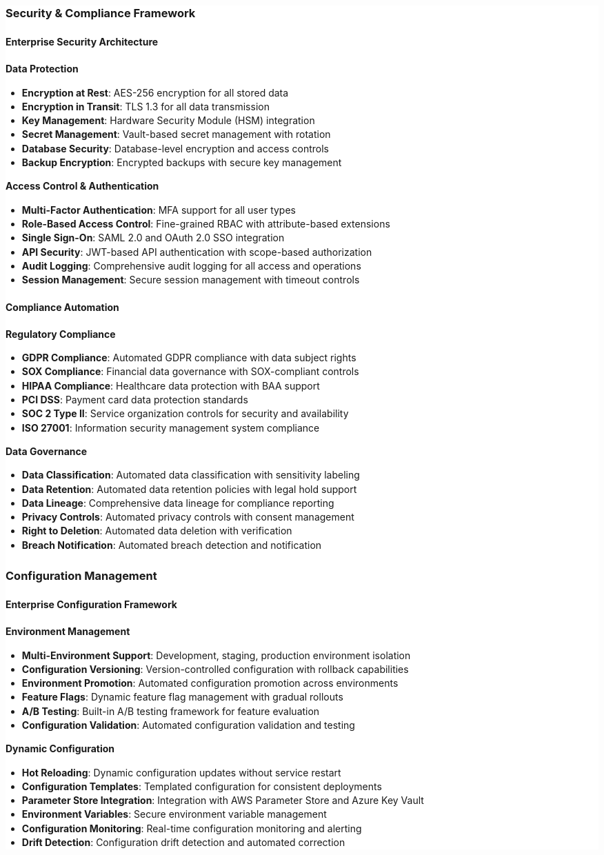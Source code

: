 ### Security & Compliance Framework

#### Enterprise Security Architecture
**Data Protection**
- **Encryption at Rest**: AES-256 encryption for all stored data
- **Encryption in Transit**: TLS 1.3 for all data transmission
- **Key Management**: Hardware Security Module (HSM) integration
- **Secret Management**: Vault-based secret management with rotation
- **Database Security**: Database-level encryption and access controls
- **Backup Encryption**: Encrypted backups with secure key management

**Access Control & Authentication**
- **Multi-Factor Authentication**: MFA support for all user types
- **Role-Based Access Control**: Fine-grained RBAC with attribute-based extensions
- **Single Sign-On**: SAML 2.0 and OAuth 2.0 SSO integration
- **API Security**: JWT-based API authentication with scope-based authorization
- **Audit Logging**: Comprehensive audit logging for all access and operations
- **Session Management**: Secure session management with timeout controls

#### Compliance Automation
**Regulatory Compliance**
- **GDPR Compliance**: Automated GDPR compliance with data subject rights
- **SOX Compliance**: Financial data governance with SOX-compliant controls
- **HIPAA Compliance**: Healthcare data protection with BAA support
- **PCI DSS**: Payment card data protection standards
- **SOC 2 Type II**: Service organization controls for security and availability
- **ISO 27001**: Information security management system compliance

**Data Governance**
- **Data Classification**: Automated data classification with sensitivity labeling
- **Data Retention**: Automated data retention policies with legal hold support
- **Data Lineage**: Comprehensive data lineage for compliance reporting
- **Privacy Controls**: Automated privacy controls with consent management
- **Right to Deletion**: Automated data deletion with verification
- **Breach Notification**: Automated breach detection and notification

### Configuration Management

#### Enterprise Configuration Framework
**Environment Management**
- **Multi-Environment Support**: Development, staging, production environment isolation
- **Configuration Versioning**: Version-controlled configuration with rollback capabilities
- **Environment Promotion**: Automated configuration promotion across environments
- **Feature Flags**: Dynamic feature flag management with gradual rollouts
- **A/B Testing**: Built-in A/B testing framework for feature evaluation
- **Configuration Validation**: Automated configuration validation and testing

**Dynamic Configuration**
- **Hot Reloading**: Dynamic configuration updates without service restart
- **Configuration Templates**: Templated configuration for consistent deployments
- **Parameter Store Integration**: Integration with AWS Parameter Store and Azure Key Vault
- **Environment Variables**: Secure environment variable management
- **Configuration Monitoring**: Real-time configuration monitoring and alerting
- **Drift Detection**: Configuration drift detection and automated correction
